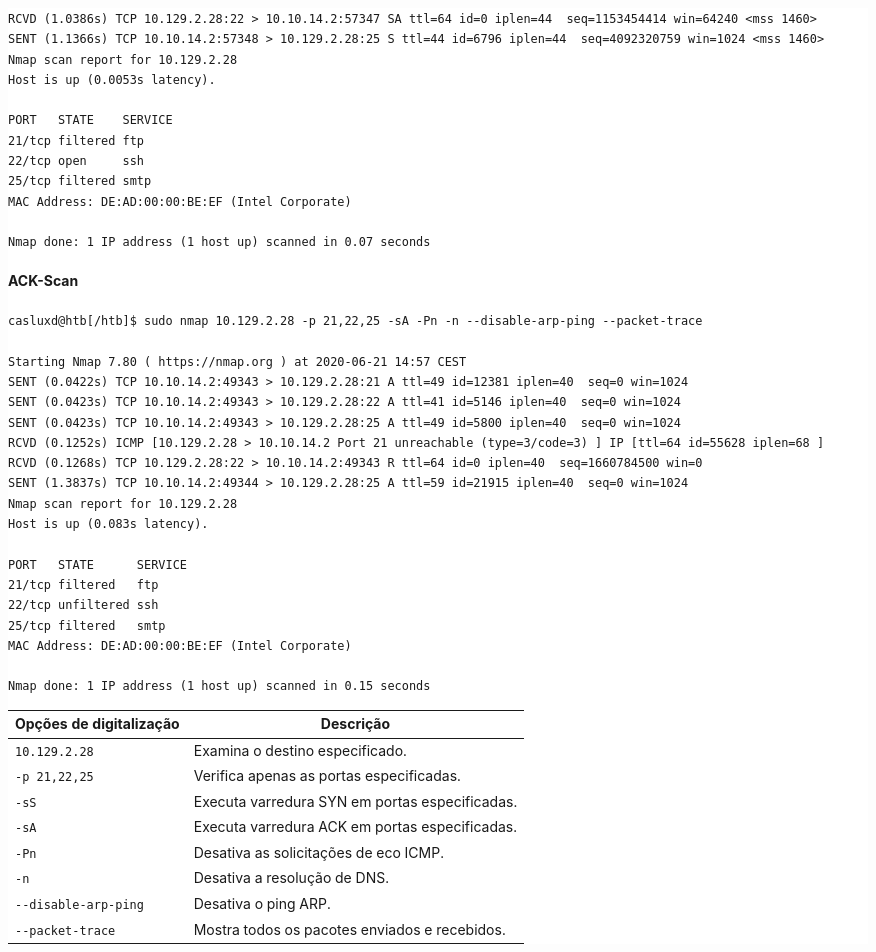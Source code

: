 ```shell-session
RCVD (1.0386s) TCP 10.129.2.28:22 > 10.10.14.2:57347 SA ttl=64 id=0 iplen=44  seq=1153454414 win=64240 <mss 1460>
SENT (1.1366s) TCP 10.10.14.2:57348 > 10.129.2.28:25 S ttl=44 id=6796 iplen=44  seq=4092320759 win=1024 <mss 1460>
Nmap scan report for 10.129.2.28
Host is up (0.0053s latency).

PORT   STATE    SERVICE
21/tcp filtered ftp
22/tcp open     ssh
25/tcp filtered smtp
MAC Address: DE:AD:00:00:BE:EF (Intel Corporate)

Nmap done: 1 IP address (1 host up) scanned in 0.07 seconds
```

#### ACK-Scan

```shell-session
casluxd@htb[/htb]$ sudo nmap 10.129.2.28 -p 21,22,25 -sA -Pn -n --disable-arp-ping --packet-trace

Starting Nmap 7.80 ( https://nmap.org ) at 2020-06-21 14:57 CEST
SENT (0.0422s) TCP 10.10.14.2:49343 > 10.129.2.28:21 A ttl=49 id=12381 iplen=40  seq=0 win=1024
SENT (0.0423s) TCP 10.10.14.2:49343 > 10.129.2.28:22 A ttl=41 id=5146 iplen=40  seq=0 win=1024
SENT (0.0423s) TCP 10.10.14.2:49343 > 10.129.2.28:25 A ttl=49 id=5800 iplen=40  seq=0 win=1024
RCVD (0.1252s) ICMP [10.129.2.28 > 10.10.14.2 Port 21 unreachable (type=3/code=3) ] IP [ttl=64 id=55628 iplen=68 ]
RCVD (0.1268s) TCP 10.129.2.28:22 > 10.10.14.2:49343 R ttl=64 id=0 iplen=40  seq=1660784500 win=0
SENT (1.3837s) TCP 10.10.14.2:49344 > 10.129.2.28:25 A ttl=59 id=21915 iplen=40  seq=0 win=1024
Nmap scan report for 10.129.2.28
Host is up (0.083s latency).

PORT   STATE      SERVICE
21/tcp filtered   ftp
22/tcp unfiltered ssh
25/tcp filtered   smtp
MAC Address: DE:AD:00:00:BE:EF (Intel Corporate)

Nmap done: 1 IP address (1 host up) scanned in 0.15 seconds
```

|**Opções de digitalização**|**Descrição**|
|---|---|
|`10.129.2.28`|Examina o destino especificado.|
|`-p 21,22,25`|Verifica apenas as portas especificadas.|
|`-sS`|Executa varredura SYN em portas especificadas.|
|`-sA`|Executa varredura ACK em portas especificadas.|
|`-Pn`|Desativa as solicitações de eco ICMP.|
|`-n`|Desativa a resolução de DNS.|
|`--disable-arp-ping`|Desativa o ping ARP.|
|`--packet-trace`|Mostra todos os pacotes enviados e recebidos.|
